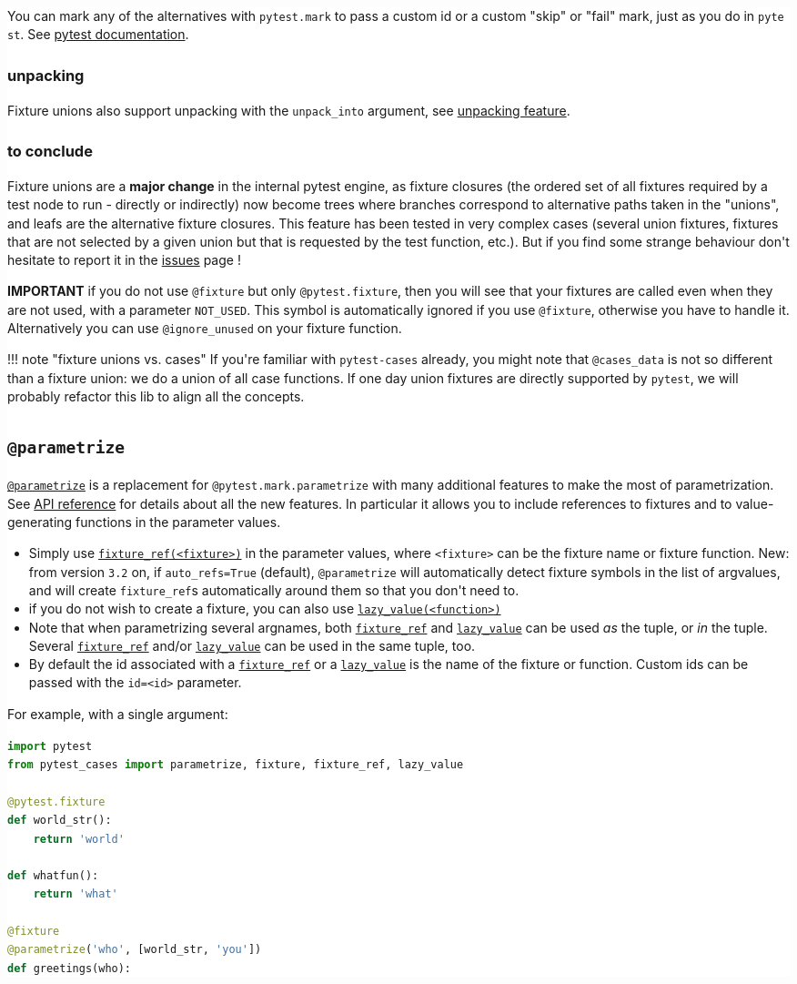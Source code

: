 You can mark any of the alternatives with `pytest.mark` to pass a custom id or a custom "skip" or "fail" mark, just as you do in `pytest`. See [pytest documentation](https://docs.pytest.org/en/stable/example/parametrize.html#set-marks-or-test-id-for-individual-parametrized-test).

### unpacking

Fixture unions also support unpacking with the `unpack_into` argument, see [unpacking feature](#unpack_fixture-unpack_into).

### to conclude

Fixture unions are a **major change** in the internal pytest engine, as fixture closures (the ordered set of all fixtures required by a test node to run - directly or indirectly) now become trees where branches correspond to alternative paths taken in the "unions", and leafs are the alternative fixture closures. This feature has been tested in very complex cases (several union fixtures, fixtures that are not selected by a given union but that is requested by the test function, etc.). But if you find some strange behaviour don't hesitate to report it in the [issues](https://github.com/smarie/python-pytest-cases/issues) page !

**IMPORTANT** if you do not use `@fixture` but only `@pytest.fixture`, then you will see that your fixtures are called even when they are not used, with a parameter `NOT_USED`. This symbol is automatically ignored if you use `@fixture`, otherwise you have to handle it. Alternatively you can use `@ignore_unused` on your fixture function.

!!! note "fixture unions vs. cases" 
    If you're familiar with `pytest-cases` already, you might note that `@cases_data` is not so different than a fixture union: we do a union of all case functions. If one day union fixtures are directly supported by `pytest`, we will probably refactor this lib to align all the concepts.


## `@parametrize`

[`@parametrize`](./api_reference.md#parametrize) is a replacement for `@pytest.mark.parametrize` with many additional features to make the most of parametrization. See [API reference](./api_reference.md#parametrize) for details about all the new features. In particular it allows you to include references to fixtures and to value-generating functions in the parameter values. 

 - Simply use [`fixture_ref(<fixture>)`](./api_reference.md#fixture_ref) in the parameter values, where `<fixture>` can be the fixture name or fixture function. New: from version `3.2` on, if `auto_refs=True` (default), `@parametrize` will automatically detect fixture symbols in the list of argvalues, and will create `fixture_ref`s automatically around them so that you don't need to.
 - if you do not wish to create a fixture, you can also use [`lazy_value(<function>)`](./api_reference.md#lazy_value)
 - Note that when parametrizing several argnames, both [`fixture_ref`](./api_reference.md#fixture_ref) and [`lazy_value`](./api_reference.md#lazy_value) can be used *as* the tuple, or *in* the tuple. Several [`fixture_ref`](./api_reference.md#fixture_ref) and/or [`lazy_value`](./api_reference.md#lazy_value) can be used in the same tuple, too.
 - By default the id associated with a [`fixture_ref`](./api_reference.md#fixture_ref) or a [`lazy_value`](./api_reference.md#lazy_value) is the name of the fixture or function. Custom ids can be passed with the `id=<id>` parameter. 

For example, with a single argument:

```python
import pytest
from pytest_cases import parametrize, fixture, fixture_ref, lazy_value

@pytest.fixture
def world_str():
    return 'world'

def whatfun():
    return 'what'

@fixture
@parametrize('who', [world_str, 'you'])
def greetings(who):
```